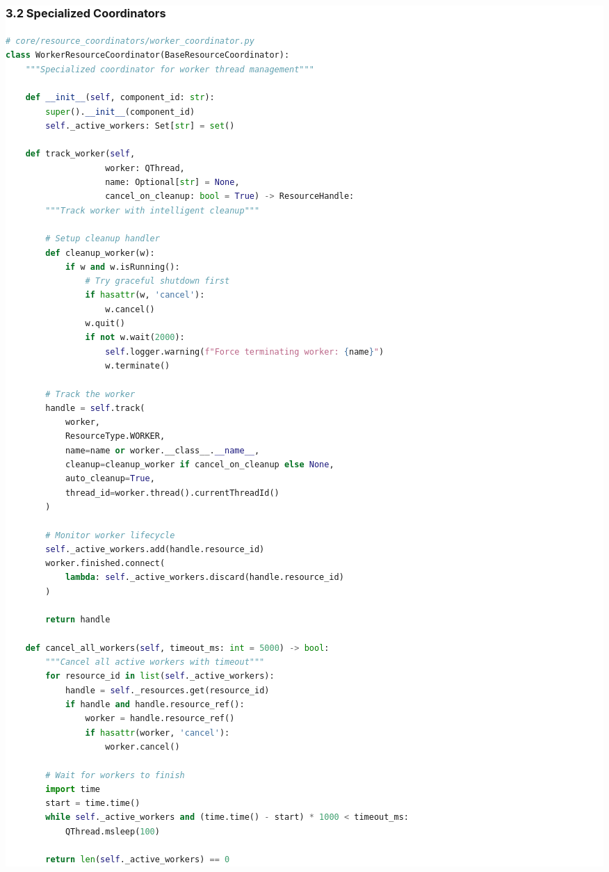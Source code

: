 ### 3.2 Specialized Coordinators

```python
# core/resource_coordinators/worker_coordinator.py
class WorkerResourceCoordinator(BaseResourceCoordinator):
    """Specialized coordinator for worker thread management"""
    
    def __init__(self, component_id: str):
        super().__init__(component_id)
        self._active_workers: Set[str] = set()
        
    def track_worker(self, 
                    worker: QThread,
                    name: Optional[str] = None,
                    cancel_on_cleanup: bool = True) -> ResourceHandle:
        """Track worker with intelligent cleanup"""
        
        # Setup cleanup handler
        def cleanup_worker(w):
            if w and w.isRunning():
                # Try graceful shutdown first
                if hasattr(w, 'cancel'):
                    w.cancel()
                w.quit()
                if not w.wait(2000):
                    self.logger.warning(f"Force terminating worker: {name}")
                    w.terminate()
                    
        # Track the worker
        handle = self.track(
            worker,
            ResourceType.WORKER,
            name=name or worker.__class__.__name__,
            cleanup=cleanup_worker if cancel_on_cleanup else None,
            auto_cleanup=True,
            thread_id=worker.thread().currentThreadId()
        )
        
        # Monitor worker lifecycle
        self._active_workers.add(handle.resource_id)
        worker.finished.connect(
            lambda: self._active_workers.discard(handle.resource_id)
        )
        
        return handle
        
    def cancel_all_workers(self, timeout_ms: int = 5000) -> bool:
        """Cancel all active workers with timeout"""
        for resource_id in list(self._active_workers):
            handle = self._resources.get(resource_id)
            if handle and handle.resource_ref():
                worker = handle.resource_ref()
                if hasattr(worker, 'cancel'):
                    worker.cancel()
                    
        # Wait for workers to finish
        import time
        start = time.time()
        while self._active_workers and (time.time() - start) * 1000 < timeout_ms:
            QThread.msleep(100)
            
        return len(self._active_workers) == 0
```
